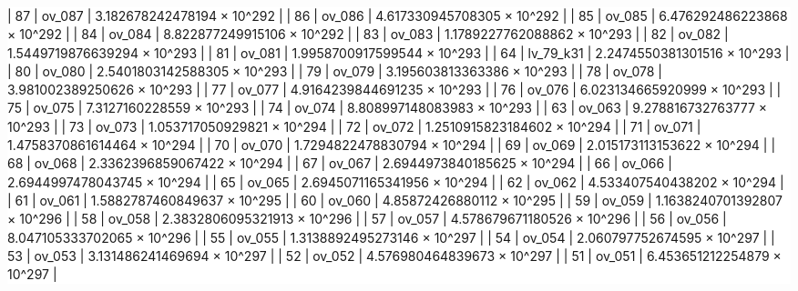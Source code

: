 | 87 | ov_087 | 3.182678242478194 × 10^292 |
| 86 | ov_086 | 4.617330945708305 × 10^292 |
| 85 | ov_085 | 6.476292486223868 × 10^292 |
| 84 | ov_084 | 8.822877249915106 × 10^292 |
| 83 | ov_083 | 1.1789227762088862 × 10^293 |
| 82 | ov_082 | 1.5449719876639294 × 10^293 |
| 81 | ov_081 | 1.9958700917599544 × 10^293 |
| 64 | lv_79_k31 | 2.2474550381301516 × 10^293 |
| 80 | ov_080 | 2.5401803142588305 × 10^293 |
| 79 | ov_079 | 3.195603813363386 × 10^293 |
| 78 | ov_078 | 3.981002389250626 × 10^293 |
| 77 | ov_077 | 4.9164239844691235 × 10^293 |
| 76 | ov_076 | 6.023134665920999 × 10^293 |
| 75 | ov_075 | 7.3127160228559 × 10^293 |
| 74 | ov_074 | 8.808997148083983 × 10^293 |
| 63 | ov_063 | 9.278816732763777 × 10^293 |
| 73 | ov_073 | 1.053717050929821 × 10^294 |
| 72 | ov_072 | 1.2510915823184602 × 10^294 |
| 71 | ov_071 | 1.4758370861614464 × 10^294 |
| 70 | ov_070 | 1.7294822478830794 × 10^294 |
| 69 | ov_069 | 2.015173113153622 × 10^294 |
| 68 | ov_068 | 2.3362396859067422 × 10^294 |
| 67 | ov_067 | 2.6944973840185625 × 10^294 |
| 66 | ov_066 | 2.6944997478043745 × 10^294 |
| 65 | ov_065 | 2.6945071165341956 × 10^294 |
| 62 | ov_062 | 4.533407540438202 × 10^294 |
| 61 | ov_061 | 1.5882787460849637 × 10^295 |
| 60 | ov_060 | 4.85872426880112 × 10^295 |
| 59 | ov_059 | 1.1638240701392807 × 10^296 |
| 58 | ov_058 | 2.3832806095321913 × 10^296 |
| 57 | ov_057 | 4.578679671180526 × 10^296 |
| 56 | ov_056 | 8.047105333702065 × 10^296 |
| 55 | ov_055 | 1.3138892495273146 × 10^297 |
| 54 | ov_054 | 2.060797752674595 × 10^297 |
| 53 | ov_053 | 3.131486241469694 × 10^297 |
| 52 | ov_052 | 4.576980464839673 × 10^297 |
| 51 | ov_051 | 6.453651212254879 × 10^297 |